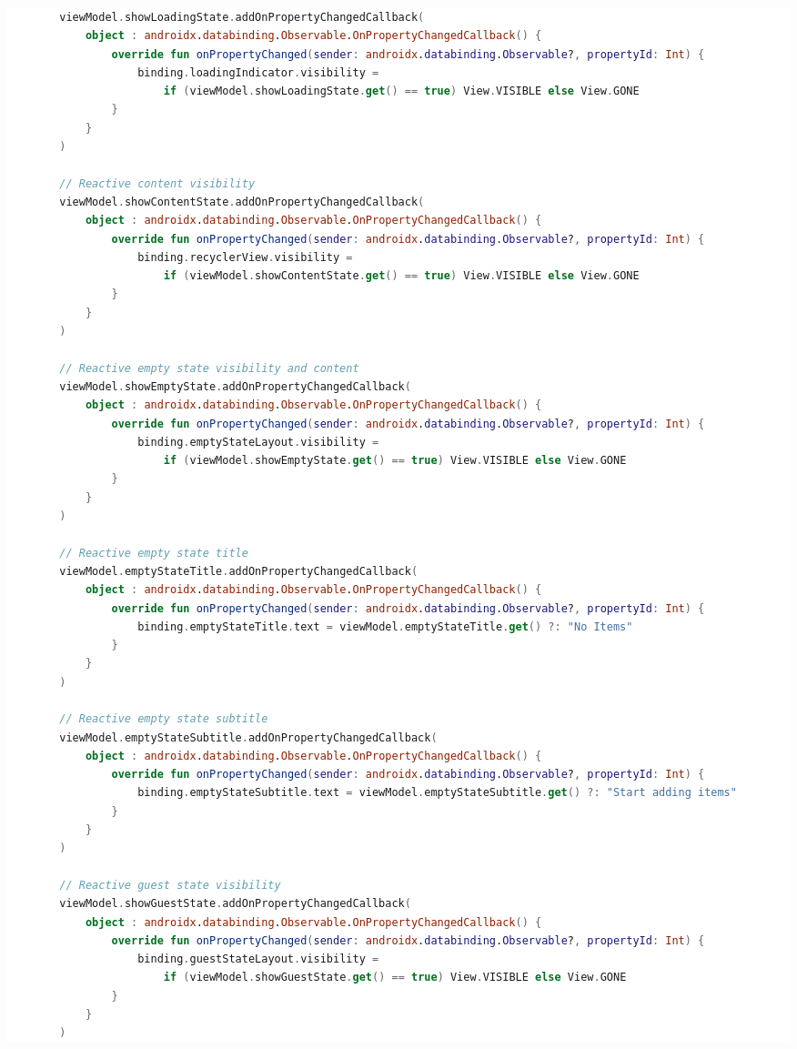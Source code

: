 ```kotlin
        viewModel.showLoadingState.addOnPropertyChangedCallback(
            object : androidx.databinding.Observable.OnPropertyChangedCallback() {
                override fun onPropertyChanged(sender: androidx.databinding.Observable?, propertyId: Int) {
                    binding.loadingIndicator.visibility = 
                        if (viewModel.showLoadingState.get() == true) View.VISIBLE else View.GONE
                }
            }
        )
        
        // Reactive content visibility
        viewModel.showContentState.addOnPropertyChangedCallback(
            object : androidx.databinding.Observable.OnPropertyChangedCallback() {
                override fun onPropertyChanged(sender: androidx.databinding.Observable?, propertyId: Int) {
                    binding.recyclerView.visibility = 
                        if (viewModel.showContentState.get() == true) View.VISIBLE else View.GONE
                }
            }
        )
        
        // Reactive empty state visibility and content
        viewModel.showEmptyState.addOnPropertyChangedCallback(
            object : androidx.databinding.Observable.OnPropertyChangedCallback() {
                override fun onPropertyChanged(sender: androidx.databinding.Observable?, propertyId: Int) {
                    binding.emptyStateLayout.visibility = 
                        if (viewModel.showEmptyState.get() == true) View.VISIBLE else View.GONE
                }
            }
        )
        
        // Reactive empty state title
        viewModel.emptyStateTitle.addOnPropertyChangedCallback(
            object : androidx.databinding.Observable.OnPropertyChangedCallback() {
                override fun onPropertyChanged(sender: androidx.databinding.Observable?, propertyId: Int) {
                    binding.emptyStateTitle.text = viewModel.emptyStateTitle.get() ?: "No Items"
                }
            }
        )
        
        // Reactive empty state subtitle
        viewModel.emptyStateSubtitle.addOnPropertyChangedCallback(
            object : androidx.databinding.Observable.OnPropertyChangedCallback() {
                override fun onPropertyChanged(sender: androidx.databinding.Observable?, propertyId: Int) {
                    binding.emptyStateSubtitle.text = viewModel.emptyStateSubtitle.get() ?: "Start adding items"
                }
            }
        )
        
        // Reactive guest state visibility
        viewModel.showGuestState.addOnPropertyChangedCallback(
            object : androidx.databinding.Observable.OnPropertyChangedCallback() {
                override fun onPropertyChanged(sender: androidx.databinding.Observable?, propertyId: Int) {
                    binding.guestStateLayout.visibility = 
                        if (viewModel.showGuestState.get() == true) View.VISIBLE else View.GONE
                }
            }
        )
```